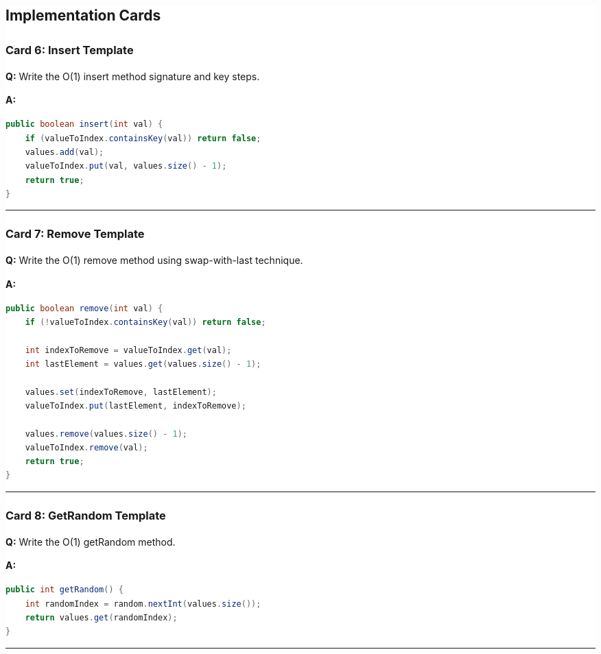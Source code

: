 
## Implementation Cards

### Card 6: Insert Template
**Q:** Write the O(1) insert method signature and key steps.

**A:**
```java
public boolean insert(int val) {
    if (valueToIndex.containsKey(val)) return false;
    values.add(val);
    valueToIndex.put(val, values.size() - 1);
    return true;
}
```

---

### Card 7: Remove Template
**Q:** Write the O(1) remove method using swap-with-last technique.

**A:**
```java
public boolean remove(int val) {
    if (!valueToIndex.containsKey(val)) return false;
    
    int indexToRemove = valueToIndex.get(val);
    int lastElement = values.get(values.size() - 1);
    
    values.set(indexToRemove, lastElement);
    valueToIndex.put(lastElement, indexToRemove);
    
    values.remove(values.size() - 1);
    valueToIndex.remove(val);
    return true;
}
```

---

### Card 8: GetRandom Template
**Q:** Write the O(1) getRandom method.

**A:**
```java
public int getRandom() {
    int randomIndex = random.nextInt(values.size());
    return values.get(randomIndex);
}
```

---
